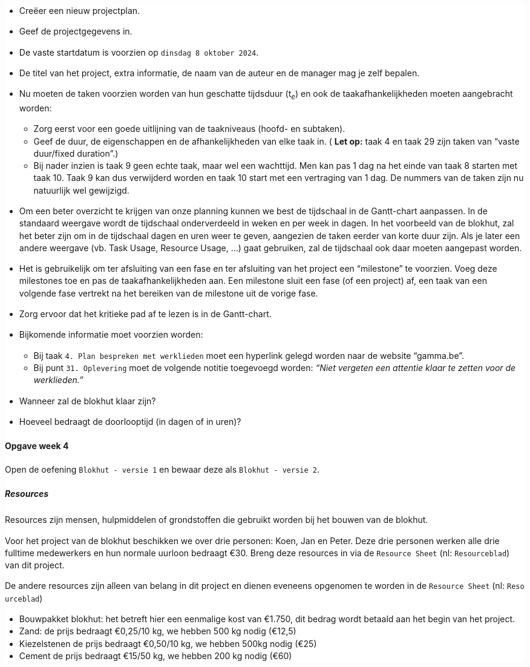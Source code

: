   
  
- Creëer een nieuw projectplan.  
- Geef de projectgegevens in.  
- De vaste startdatum is voorzien op `dinsdag 8 oktober 2024`.  
- De titel van het project, extra informatie, de naam van de auteur en de manager mag je zelf bepalen.  
- Nu moeten de taken voorzien worden van hun geschatte tijdsduur (t$_e$) en ook de taakafhankelijkheden moeten aangebracht worden:  
	- Zorg eerst voor een goede uitlijning van de taakniveaus (hoofd- en subtaken).  
	- Geef de duur, de eigenschappen en de afhankelijkheden van elke taak in.  ( **Let op:** taak 4 en taak 29 zijn taken van “vaste duur/fixed duration”.)  
	- Bij nader inzien is taak 9 geen echte taak, maar wel een wachttijd. Men kan pas 1 dag na het einde van taak 8 starten met taak 10. Taak 9 kan dus verwijderd worden en taak 10 start met een vertraging van 1 dag. De nummers van de taken zijn nu natuurlijk wel gewijzigd.  
  
- Om een beter overzicht te krijgen van onze planning kunnen we best de tijdschaal in de Gantt-chart aanpassen. In de standaard weergave wordt de tijdschaal onderverdeeld in weken en per week in dagen. In het voorbeeld van de blokhut, zal het beter zijn om in de tijdschaal dagen en uren weer te geven, aangezien de taken eerder van korte duur zijn. Als je later een andere weergave (vb. Task Usage, Resource Usage, …) gaat gebruiken, zal de tijdschaal ook daar moeten aangepast worden.  
  
- Het is gebruikelijk om ter afsluiting van een fase en ter afsluiting van het project een “milestone” te voorzien. Voeg deze milestones toe en pas de taakafhankelijkheden aan. Een milestone sluit een fase (of een project) af, een taak van een volgende fase vertrekt na het bereiken van de milestone uit de vorige fase.  
  
- Zorg ervoor dat het kritieke pad af te lezen is in de Gantt-chart.  
  
- Bijkomende informatie moet voorzien worden:  
	- Bij taak `4. Plan bespreken met werklieden` moet een hyperlink gelegd worden naar de website “gamma.be”.  
	- Bij punt `31. Oplevering` moet de volgende notitie toegevoegd worden: *“Niet vergeten een attentie klaar te zetten voor de werklieden.”*  
  
- Wanneer zal de blokhut klaar zijn?  
  
- Hoeveel bedraagt de doorlooptijd (in dagen of in uren)?  
  
#### Opgave week 4  
  
Open de oefening `Blokhut - versie 1` en bewaar deze als `Blokhut - versie 2`.  
  
##### Resources  
  
Resources zijn mensen, hulpmiddelen of grondstoffen die gebruikt worden bij het bouwen van de blokhut.  
  
Voor het project van de blokhut beschikken we over drie personen: Koen, Jan en Peter. Deze drie personen werken alle drie fulltime medewerkers en hun normale uurloon bedraagt €30. Breng deze resources in via de `Resource Sheet` (nl: `Resourceblad`) van dit project.  
  
De andere resources zijn alleen van belang in dit project en dienen eveneens opgenomen te worden in de `Resource Sheet` (nl: `Resourceblad`)  
  
- Bouwpakket blokhut: het betreft hier een eenmalige kost van €1.750, dit bedrag wordt betaald aan het begin van het project.  
- Zand: de prijs bedraagt €0,25/10 kg, we hebben 500 kg nodig (€12,5)  
- Kiezelstenen de prijs bedraagt €0,50/10 kg, we hebben 500kg nodig (€25)  
- Cement de prijs bedraagt €15/50 kg, we hebben 200 kg nodig (€60)  
  